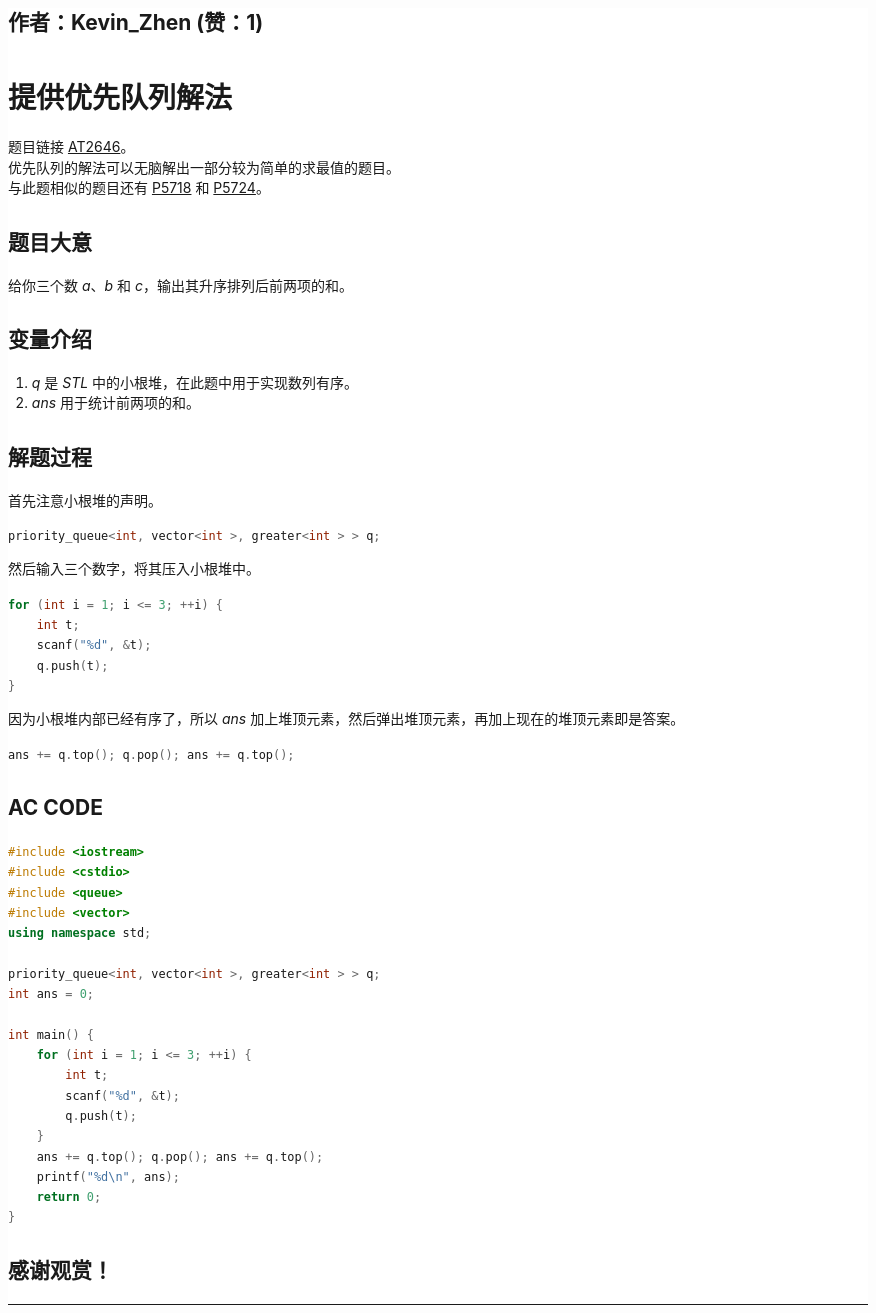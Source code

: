 
## 作者：Kevin_Zhen (赞：1)

# 提供优先队列解法
题目链接 [AT2646](https://www.luogu.com.cn/problem/AT2646)。  
优先队列的解法可以无脑解出一部分较为简单的求最值的题目。  
与此题相似的题目还有 [P5718](https://www.luogu.com.cn/problem/P5718) 和 [P5724](https://www.luogu.com.cn/problem/P5724)。
## 题目大意
给你三个数 $a$、$b$ 和 $c$，输出其升序排列后前两项的和。
## 变量介绍
1. $q$ 是 $STL$ 中的小根堆，在此题中用于实现数列有序。
2. $ans$ 用于统计前两项的和。

## 解题过程
首先注意小根堆的声明。
```cpp
priority_queue<int, vector<int >, greater<int > > q;
```
然后输入三个数字，将其压入小根堆中。
```cpp
for (int i = 1; i <= 3; ++i) {
	int t;
	scanf("%d", &t);
	q.push(t);
}
```
因为小根堆内部已经有序了，所以 $ans$ 加上堆顶元素，然后弹出堆顶元素，再加上现在的堆顶元素即是答案。
```cpp
ans += q.top(); q.pop(); ans += q.top();
```
## AC CODE
```cpp
#include <iostream>
#include <cstdio>
#include <queue>
#include <vector>
using namespace std;

priority_queue<int, vector<int >, greater<int > > q;
int ans = 0;

int main() {
	for (int i = 1; i <= 3; ++i) {
		int t;
		scanf("%d", &t);
		q.push(t);
	}
	ans += q.top(); q.pop(); ans += q.top();
	printf("%d\n", ans);
	return 0;
}
```
## 感谢观赏！

---